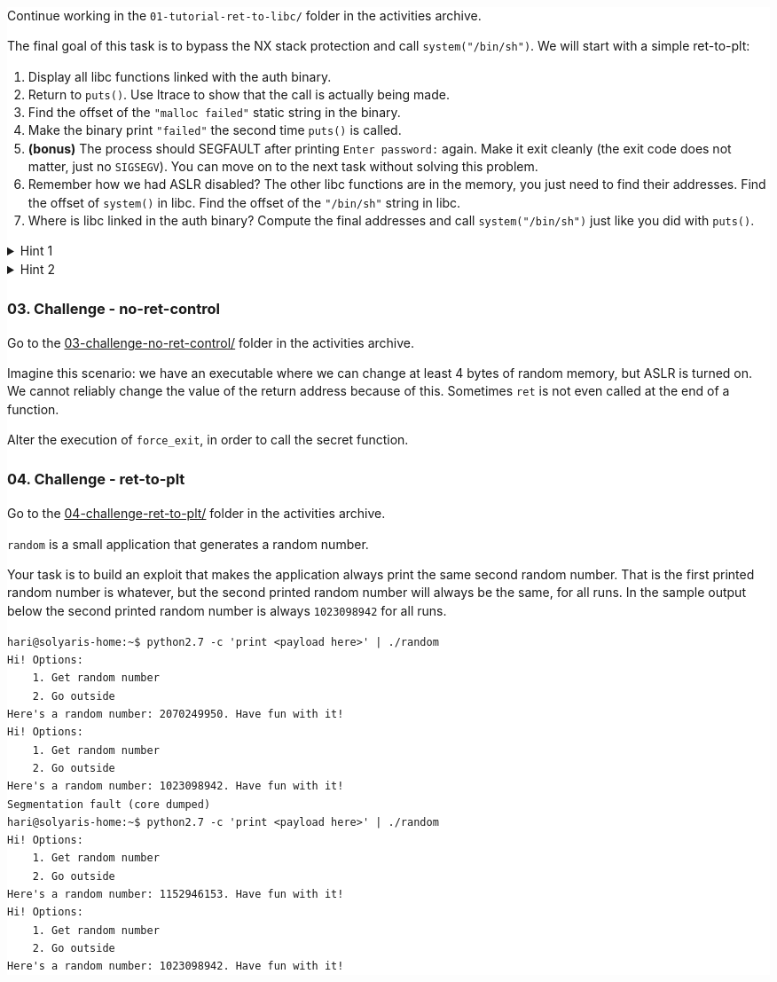 Continue working in the `01-tutorial-ret-to-libc/` folder in the activities
archive.

The final goal of this task is to bypass the NX stack protection and call
`system("/bin/sh")`. We will start with a simple ret-to-plt:
1. Display all libc functions linked with the auth binary.
2. Return to `puts()`. Use ltrace to show that the call is actually being made.
3. Find the offset of the `"malloc failed"` static string in the binary.
4. Make the binary print `"failed"` the second time `puts()` is called.
5. **(bonus)** The process should SEGFAULT after printing `Enter password:`
again. Make it exit cleanly (the exit code does not matter, just no `SIGSEGV`).
You can move on to the next task without solving this problem.
6. Remember how we had ASLR disabled? The other libc functions are in the
memory, you just need to find their addresses. Find the offset of `system()` in
libc. Find the offset of the `"/bin/sh"` string in libc.
7. Where is libc linked in the auth binary? Compute the final addresses and call
`system("/bin/sh")` just like you did with `puts()`.

<details><summary>Hint 1</summary></details>

<details><summary>Hint 2</summary></details>

### 03. Challenge - no-ret-control
Go to the
[03-challenge-no-ret-control/](/activities/03-challenge-no-ret-control/src)
folder in the activities archive.

Imagine this scenario: we have an executable where we can change at least 4
bytes of random memory, but ASLR is turned on. We cannot reliably change the
value of the return address because of this. Sometimes `ret` is not even called
at the end of a function.

Alter the execution of `force_exit`, in order to call the secret function.

### 04. Challenge - ret-to-plt
Go to the [04-challenge-ret-to-plt/](/activities/04-ret-to-plt/src) folder in
the activities archive.

`random` is a small application that generates a random number.

Your task is to build an exploit that makes the application always print the
same second random number. That is the first printed random number is whatever,
but the second printed random number will always be the same, for all runs. In
the sample output below the second printed random number is always `1023098942`
for all runs.
```
hari@solyaris-home:~$ python2.7 -c 'print <payload here>' | ./random
Hi! Options:
	1. Get random number
	2. Go outside
Here's a random number: 2070249950. Have fun with it!
Hi! Options:
	1. Get random number
	2. Go outside
Here's a random number: 1023098942. Have fun with it!
Segmentation fault (core dumped)
hari@solyaris-home:~$ python2.7 -c 'print <payload here>' | ./random
Hi! Options:
	1. Get random number
	2. Go outside
Here's a random number: 1152946153. Have fun with it!
Hi! Options:
	1. Get random number
	2. Go outside
Here's a random number: 1023098942. Have fun with it!
```
